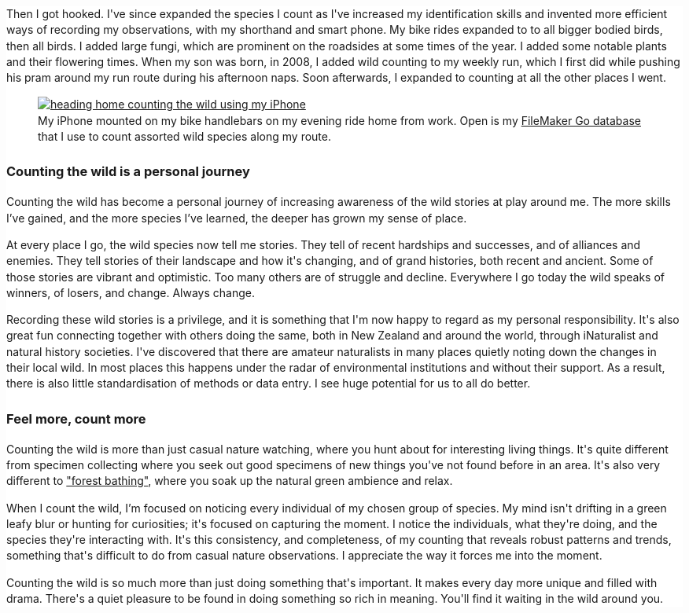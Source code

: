 Then I got hooked. I've since expanded the species I count as I've increased my identification skills and invented more efficient ways of recording my observations, with my shorthand and smart phone. My bike rides expanded to to all bigger bodied birds, then all birds. I added large fungi, which are prominent on the roadsides at some times of the year. I added some notable plants and their flowering times. When my son was born, in 2008, I added wild counting to my weekly run, which I first did while pushing his pram around my run route during his afternoon naps. Soon afterwards, I expanded to counting at all the other places I went.

<div class="indent">
<figure>
<a data-flickr-embed="true"  href="https://www.flickr.com/photos/mollivan_jon/51427945171/" title="heading home counting the wild using my iPhone"><img src="https://live.staticflickr.com/65535/51427945171_796a5e0070_z.jpg" width="640"  alt="heading home counting the wild using my iPhone"></a><script async src="//embedr.flickr.com/assets/client-code.js" charset="utf-8"></script>
<figcaption>My iPhone mounted on my bike handlebars on my evening ride home from work. Open is my <a href="../wildcounts-app-FilemakerGo/">FileMaker Go database</a> that I use to count assorted wild species along my route.</figcaption>
</figure>
</div>

### Counting the wild is a personal journey

Counting the wild has become a personal journey of increasing awareness of the wild stories at play around me. The more skills I’ve gained, and the more species I’ve learned, the deeper has grown my sense of place. 

At every place I go, the wild species now tell me stories. They tell of recent hardships and successes, and of alliances and enemies. They tell stories of their landscape and how it's changing, and of grand histories, both recent and ancient. Some of those stories are vibrant and optimistic. Too many others are of struggle and decline. Everywhere I go today the wild speaks of winners, of losers, and change. Always change.

Recording these wild stories is a privilege, and it is something that I'm now happy to regard as my personal responsibility. It's also great fun connecting together with others doing the same, both in New Zealand and around the world, through iNaturalist and natural history societies. I've discovered that there are amateur naturalists in many places quietly noting down the changes in their local wild. In most places this happens under the radar of environmental institutions and without their support. As a result, there is also little standardisation of methods or data entry. I see huge potential for us to all do better.

### Feel more, count more

Counting the wild is more than just casual nature watching, where you hunt about for interesting living things. It's quite different from specimen collecting where you seek out good specimens of new things you've not found before in an area. It's also very different to ["forest bathing"](https://en.wiktionary.org/wiki/shinrinyoku), where you soak up the natural green ambience and relax. 

When I count the wild, I’m focused on noticing every individual of my chosen group of species. My mind isn't drifting in a green leafy blur or hunting for curiosities; it's focused on capturing the moment. I notice the individuals, what they're doing, and the species they're interacting with. It's this consistency, and completeness, of my counting that reveals robust patterns and trends, something that's difficult to do from casual nature observations. I appreciate the way it forces me into the moment.

Counting the wild is so much more than just doing something that's important. It makes every day more unique and filled with drama. There's a quiet pleasure to be found in doing something so rich in meaning. You'll find it waiting in the wild around you.
